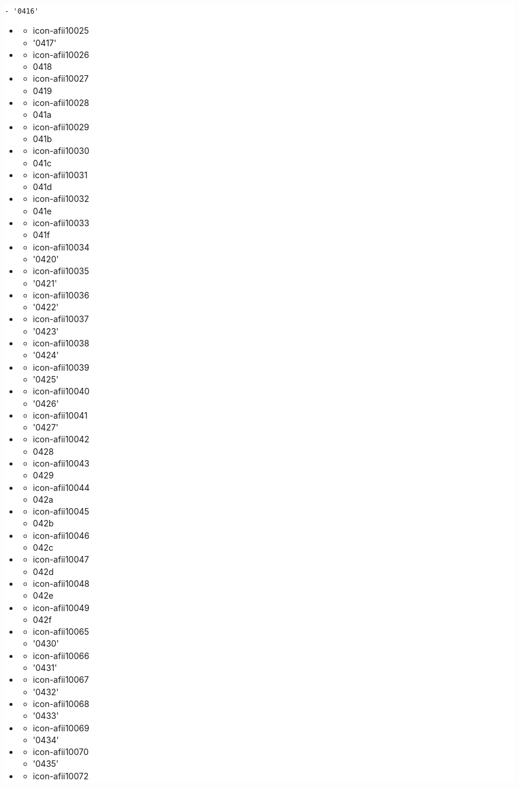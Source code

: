     - '0416'
  - - icon-afii10025
    - '0417'
  - - icon-afii10026
    - 0418
  - - icon-afii10027
    - 0419
  - - icon-afii10028
    - 041a
  - - icon-afii10029
    - 041b
  - - icon-afii10030
    - 041c
  - - icon-afii10031
    - 041d
  - - icon-afii10032
    - 041e
  - - icon-afii10033
    - 041f
  - - icon-afii10034
    - '0420'
  - - icon-afii10035
    - '0421'
  - - icon-afii10036
    - '0422'
  - - icon-afii10037
    - '0423'
  - - icon-afii10038
    - '0424'
  - - icon-afii10039
    - '0425'
  - - icon-afii10040
    - '0426'
  - - icon-afii10041
    - '0427'
  - - icon-afii10042
    - 0428
  - - icon-afii10043
    - 0429
  - - icon-afii10044
    - 042a
  - - icon-afii10045
    - 042b
  - - icon-afii10046
    - 042c
  - - icon-afii10047
    - 042d
  - - icon-afii10048
    - 042e
  - - icon-afii10049
    - 042f
  - - icon-afii10065
    - '0430'
  - - icon-afii10066
    - '0431'
  - - icon-afii10067
    - '0432'
  - - icon-afii10068
    - '0433'
  - - icon-afii10069
    - '0434'
  - - icon-afii10070
    - '0435'
  - - icon-afii10072